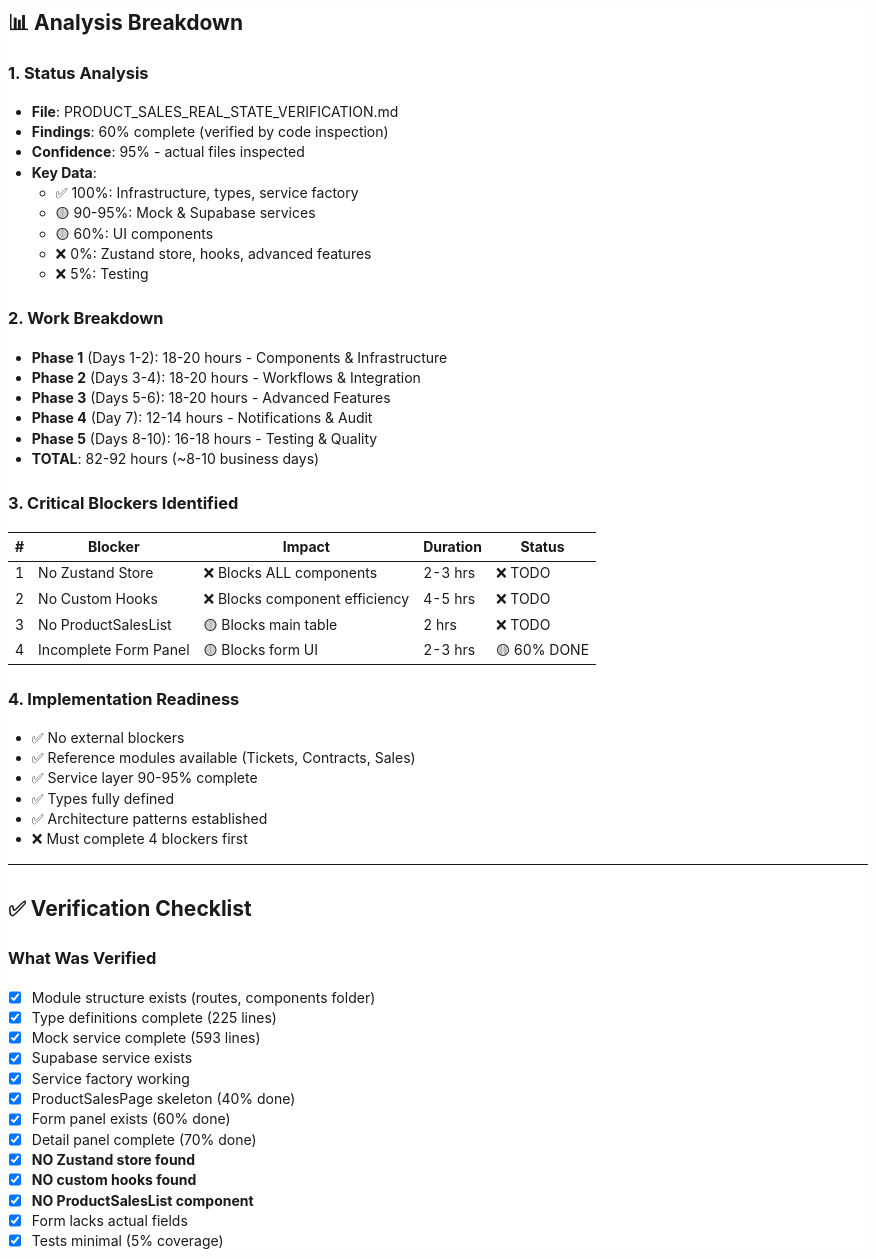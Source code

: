 
## 📊 Analysis Breakdown

### 1. Status Analysis
- **File**: PRODUCT_SALES_REAL_STATE_VERIFICATION.md
- **Findings**: 60% complete (verified by code inspection)
- **Confidence**: 95% - actual files inspected
- **Key Data**:
  - ✅ 100%: Infrastructure, types, service factory
  - 🟡 90-95%: Mock & Supabase services
  - 🟡 60%: UI components
  - ❌ 0%: Zustand store, hooks, advanced features
  - ❌ 5%: Testing

### 2. Work Breakdown
- **Phase 1** (Days 1-2): 18-20 hours - Components & Infrastructure
- **Phase 2** (Days 3-4): 18-20 hours - Workflows & Integration
- **Phase 3** (Days 5-6): 18-20 hours - Advanced Features
- **Phase 4** (Day 7): 12-14 hours - Notifications & Audit
- **Phase 5** (Days 8-10): 16-18 hours - Testing & Quality
- **TOTAL**: 82-92 hours (~8-10 business days)

### 3. Critical Blockers Identified
| # | Blocker | Impact | Duration | Status |
|---|---------|--------|----------|--------|
| 1 | No Zustand Store | ❌ Blocks ALL components | 2-3 hrs | ❌ TODO |
| 2 | No Custom Hooks | ❌ Blocks component efficiency | 4-5 hrs | ❌ TODO |
| 3 | No ProductSalesList | 🟡 Blocks main table | 2 hrs | ❌ TODO |
| 4 | Incomplete Form Panel | 🟡 Blocks form UI | 2-3 hrs | 🟡 60% DONE |

### 4. Implementation Readiness
- ✅ No external blockers
- ✅ Reference modules available (Tickets, Contracts, Sales)
- ✅ Service layer 90-95% complete
- ✅ Types fully defined
- ✅ Architecture patterns established
- ❌ Must complete 4 blockers first

---

## ✅ Verification Checklist

### What Was Verified
- [x] Module structure exists (routes, components folder)
- [x] Type definitions complete (225 lines)
- [x] Mock service complete (593 lines)
- [x] Supabase service exists
- [x] Service factory working
- [x] ProductSalesPage skeleton (40% done)
- [x] Form panel exists (60% done)
- [x] Detail panel complete (70% done)
- [x] **NO Zustand store found**
- [x] **NO custom hooks found**
- [x] **NO ProductSalesList component**
- [x] Form lacks actual fields
- [x] Tests minimal (5% coverage)
